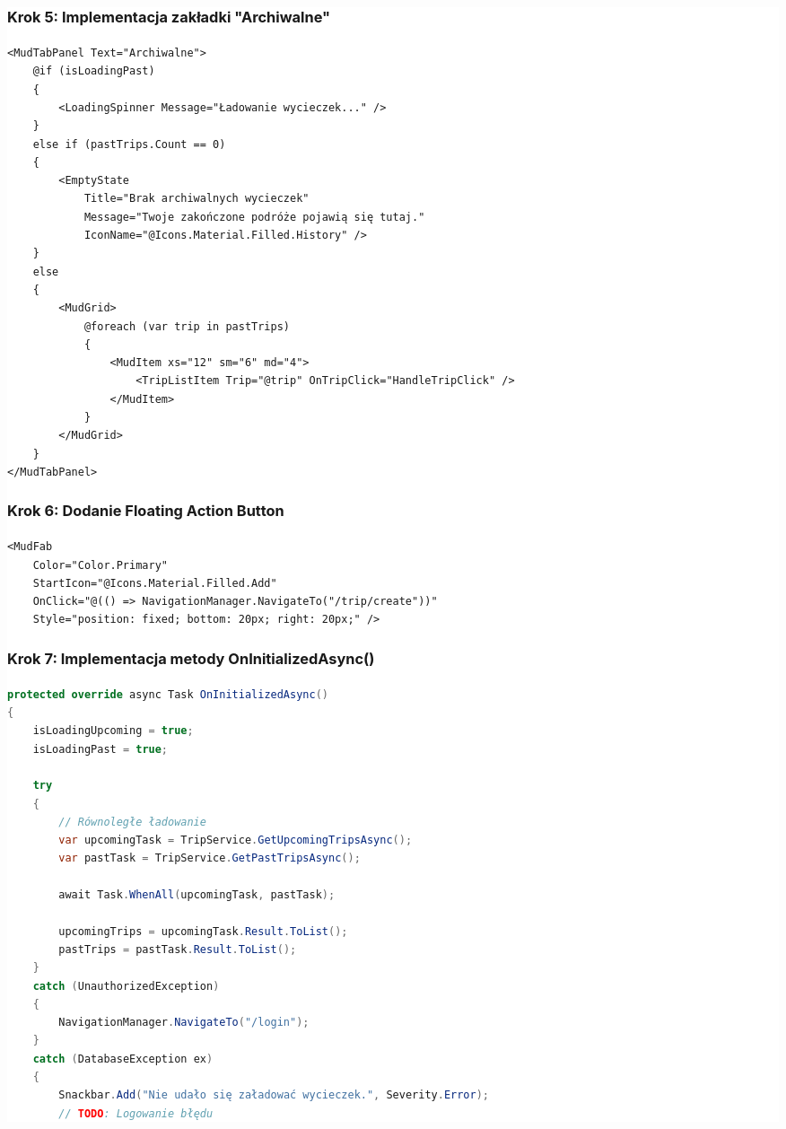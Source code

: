 ### Krok 5: Implementacja zakładki "Archiwalne"
```razor
<MudTabPanel Text="Archiwalne">
    @if (isLoadingPast)
    {
        <LoadingSpinner Message="Ładowanie wycieczek..." />
    }
    else if (pastTrips.Count == 0)
    {
        <EmptyState 
            Title="Brak archiwalnych wycieczek"
            Message="Twoje zakończone podróże pojawią się tutaj."
            IconName="@Icons.Material.Filled.History" />
    }
    else
    {
        <MudGrid>
            @foreach (var trip in pastTrips)
            {
                <MudItem xs="12" sm="6" md="4">
                    <TripListItem Trip="@trip" OnTripClick="HandleTripClick" />
                </MudItem>
            }
        </MudGrid>
    }
</MudTabPanel>
```

### Krok 6: Dodanie Floating Action Button
```razor
<MudFab 
    Color="Color.Primary" 
    StartIcon="@Icons.Material.Filled.Add" 
    OnClick="@(() => NavigationManager.NavigateTo("/trip/create"))"
    Style="position: fixed; bottom: 20px; right: 20px;" />
```

### Krok 7: Implementacja metody OnInitializedAsync()
```csharp
protected override async Task OnInitializedAsync()
{
    isLoadingUpcoming = true;
    isLoadingPast = true;

    try
    {
        // Równoległe ładowanie
        var upcomingTask = TripService.GetUpcomingTripsAsync();
        var pastTask = TripService.GetPastTripsAsync();

        await Task.WhenAll(upcomingTask, pastTask);

        upcomingTrips = upcomingTask.Result.ToList();
        pastTrips = pastTask.Result.ToList();
    }
    catch (UnauthorizedException)
    {
        NavigationManager.NavigateTo("/login");
    }
    catch (DatabaseException ex)
    {
        Snackbar.Add("Nie udało się załadować wycieczek.", Severity.Error);
        // TODO: Logowanie błędu
```